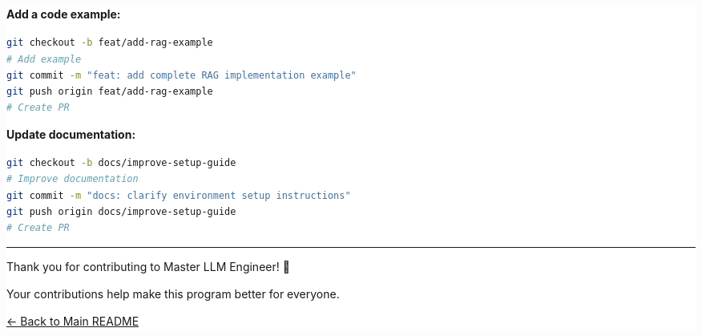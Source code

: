 **Add a code example:**
```bash
git checkout -b feat/add-rag-example
# Add example
git commit -m "feat: add complete RAG implementation example"
git push origin feat/add-rag-example
# Create PR
```

**Update documentation:**
```bash
git checkout -b docs/improve-setup-guide
# Improve documentation
git commit -m "docs: clarify environment setup instructions"
git push origin docs/improve-setup-guide
# Create PR
```

---

Thank you for contributing to Master LLM Engineer! 🚀

Your contributions help make this program better for everyone.

[← Back to Main README](README.md)
